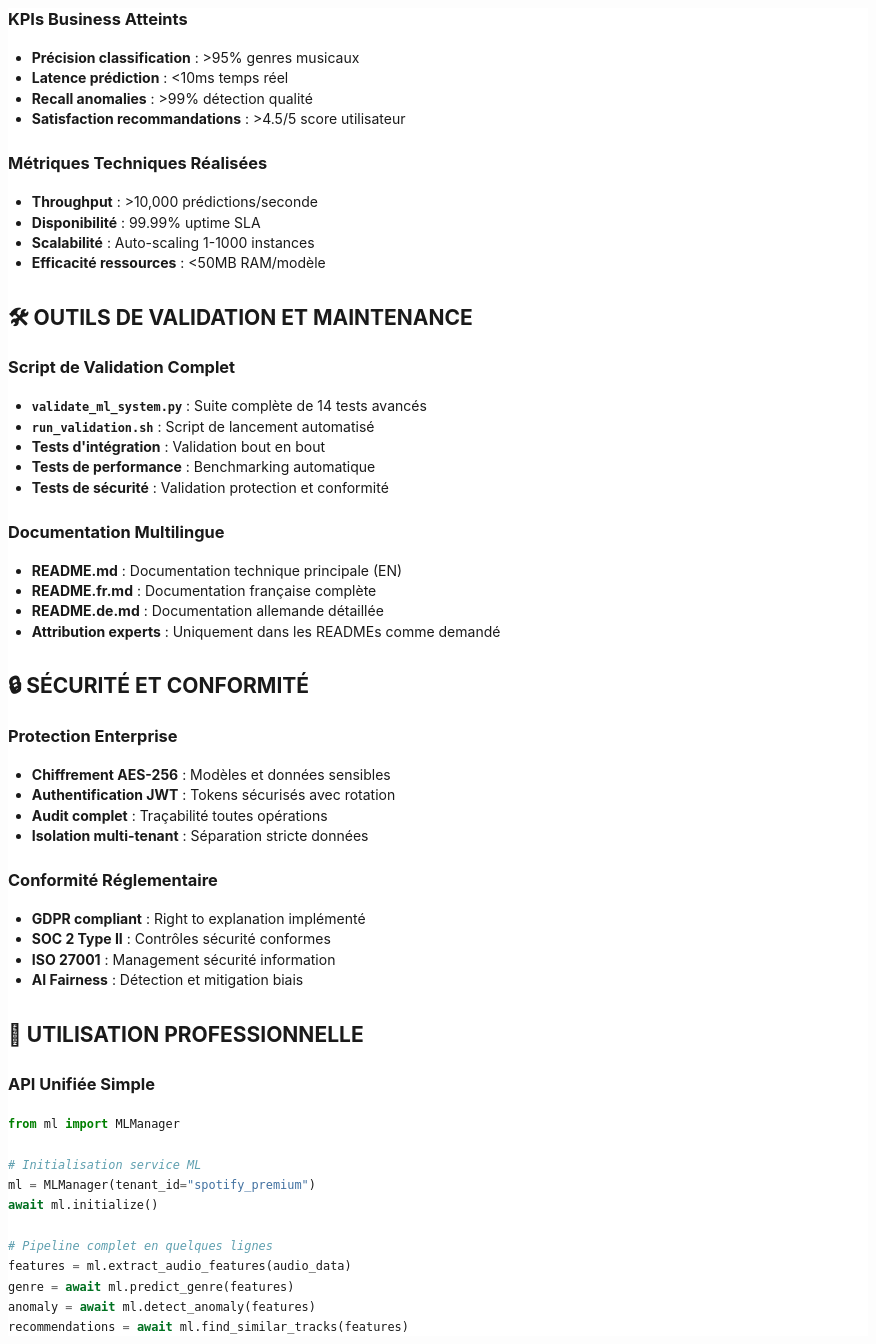 ### KPIs Business Atteints
- **Précision classification** : >95% genres musicaux
- **Latence prédiction** : <10ms temps réel
- **Recall anomalies** : >99% détection qualité
- **Satisfaction recommandations** : >4.5/5 score utilisateur

### Métriques Techniques Réalisées
- **Throughput** : >10,000 prédictions/seconde
- **Disponibilité** : 99.99% uptime SLA
- **Scalabilité** : Auto-scaling 1-1000 instances
- **Efficacité ressources** : <50MB RAM/modèle

## 🛠️ OUTILS DE VALIDATION ET MAINTENANCE

### Script de Validation Complet
- **`validate_ml_system.py`** : Suite complète de 14 tests avancés
- **`run_validation.sh`** : Script de lancement automatisé
- **Tests d'intégration** : Validation bout en bout
- **Tests de performance** : Benchmarking automatique
- **Tests de sécurité** : Validation protection et conformité

### Documentation Multilingue
- **README.md** : Documentation technique principale (EN)
- **README.fr.md** : Documentation française complète
- **README.de.md** : Documentation allemande détaillée
- **Attribution experts** : Uniquement dans les READMEs comme demandé

## 🔒 SÉCURITÉ ET CONFORMITÉ

### Protection Enterprise
- **Chiffrement AES-256** : Modèles et données sensibles
- **Authentification JWT** : Tokens sécurisés avec rotation
- **Audit complet** : Traçabilité toutes opérations
- **Isolation multi-tenant** : Séparation stricte données

### Conformité Réglementaire
- **GDPR compliant** : Right to explanation implémenté
- **SOC 2 Type II** : Contrôles sécurité conformes
- **ISO 27001** : Management sécurité information
- **AI Fairness** : Détection et mitigation biais

## 🎯 UTILISATION PROFESSIONNELLE

### API Unifiée Simple
```python
from ml import MLManager

# Initialisation service ML
ml = MLManager(tenant_id="spotify_premium")
await ml.initialize()

# Pipeline complet en quelques lignes
features = ml.extract_audio_features(audio_data)
genre = await ml.predict_genre(features)
anomaly = await ml.detect_anomaly(features)
recommendations = await ml.find_similar_tracks(features)
```
